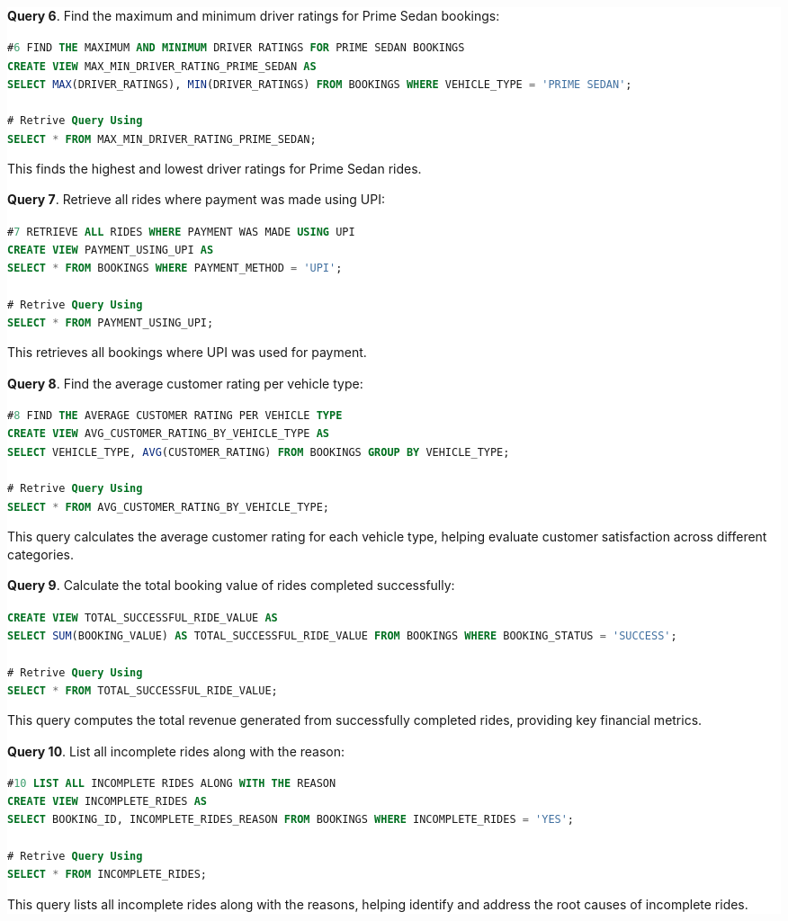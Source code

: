 **Query 6**. Find the maximum and minimum driver ratings for Prime Sedan bookings:
```sql
#6 FIND THE MAXIMUM AND MINIMUM DRIVER RATINGS FOR PRIME SEDAN BOOKINGS
CREATE VIEW MAX_MIN_DRIVER_RATING_PRIME_SEDAN AS
SELECT MAX(DRIVER_RATINGS), MIN(DRIVER_RATINGS) FROM BOOKINGS WHERE VEHICLE_TYPE = 'PRIME SEDAN';

# Retrive Query Using
SELECT * FROM MAX_MIN_DRIVER_RATING_PRIME_SEDAN;
```
This finds the highest and lowest driver ratings for Prime Sedan rides.

**Query 7**. Retrieve all rides where payment was made using UPI:
```sql
#7 RETRIEVE ALL RIDES WHERE PAYMENT WAS MADE USING UPI
CREATE VIEW PAYMENT_USING_UPI AS
SELECT * FROM BOOKINGS WHERE PAYMENT_METHOD = 'UPI';

# Retrive Query Using
SELECT * FROM PAYMENT_USING_UPI;       
```
This retrieves all bookings where UPI was used for payment.

**Query 8**. Find the average customer rating per vehicle type:
```sql
#8 FIND THE AVERAGE CUSTOMER RATING PER VEHICLE TYPE
CREATE VIEW AVG_CUSTOMER_RATING_BY_VEHICLE_TYPE AS
SELECT VEHICLE_TYPE, AVG(CUSTOMER_RATING) FROM BOOKINGS GROUP BY VEHICLE_TYPE;

# Retrive Query Using
SELECT * FROM AVG_CUSTOMER_RATING_BY_VEHICLE_TYPE;
```
This query calculates the average customer rating for each vehicle type, helping evaluate customer satisfaction across different categories.

**Query 9**. Calculate the total booking value of rides completed successfully:
```sql
CREATE VIEW TOTAL_SUCCESSFUL_RIDE_VALUE AS
SELECT SUM(BOOKING_VALUE) AS TOTAL_SUCCESSFUL_RIDE_VALUE FROM BOOKINGS WHERE BOOKING_STATUS = 'SUCCESS';

# Retrive Query Using
SELECT * FROM TOTAL_SUCCESSFUL_RIDE_VALUE;
```
This query computes the total revenue generated from successfully completed rides, providing key financial metrics.

**Query 10**. List all incomplete rides along with the reason:
```sql
#10 LIST ALL INCOMPLETE RIDES ALONG WITH THE REASON
CREATE VIEW INCOMPLETE_RIDES AS
SELECT BOOKING_ID, INCOMPLETE_RIDES_REASON FROM BOOKINGS WHERE INCOMPLETE_RIDES = 'YES';

# Retrive Query Using
SELECT * FROM INCOMPLETE_RIDES;
```
This query lists all incomplete rides along with the reasons, helping identify and address the root causes of incomplete rides.
